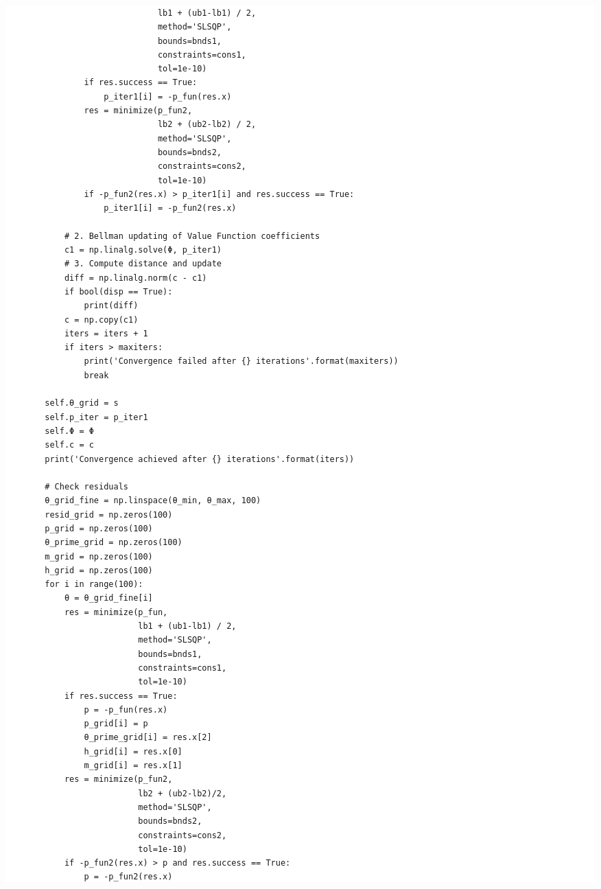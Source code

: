 ```
                               lb1 + (ub1-lb1) / 2,
                               method='SLSQP',
                               bounds=bnds1,
                               constraints=cons1,
                               tol=1e-10)
                if res.success == True:
                    p_iter1[i] = -p_fun(res.x)
                res = minimize(p_fun2,
                               lb2 + (ub2-lb2) / 2,
                               method='SLSQP',
                               bounds=bnds2,
                               constraints=cons2,
                               tol=1e-10)
                if -p_fun2(res.x) > p_iter1[i] and res.success == True:
                    p_iter1[i] = -p_fun2(res.x)

            # 2. Bellman updating of Value Function coefficients
            c1 = np.linalg.solve(Φ, p_iter1)
            # 3. Compute distance and update
            diff = np.linalg.norm(c - c1)
            if bool(disp == True):
                print(diff)
            c = np.copy(c1)
            iters = iters + 1
            if iters > maxiters:
                print('Convergence failed after {} iterations'.format(maxiters))
                break

        self.θ_grid = s
        self.p_iter = p_iter1
        self.Φ = Φ
        self.c = c
        print('Convergence achieved after {} iterations'.format(iters))

        # Check residuals
        θ_grid_fine = np.linspace(θ_min, θ_max, 100)
        resid_grid = np.zeros(100)
        p_grid = np.zeros(100)
        θ_prime_grid = np.zeros(100)
        m_grid = np.zeros(100)
        h_grid = np.zeros(100)
        for i in range(100):
            θ = θ_grid_fine[i]
            res = minimize(p_fun,
                           lb1 + (ub1-lb1) / 2,
                           method='SLSQP',
                           bounds=bnds1,
                           constraints=cons1,
                           tol=1e-10)
            if res.success == True:
                p = -p_fun(res.x)
                p_grid[i] = p
                θ_prime_grid[i] = res.x[2]
                h_grid[i] = res.x[0]
                m_grid[i] = res.x[1]
            res = minimize(p_fun2,
                           lb2 + (ub2-lb2)/2,
                           method='SLSQP',
                           bounds=bnds2,
                           constraints=cons2,
                           tol=1e-10)
            if -p_fun2(res.x) > p and res.success == True:
                p = -p_fun2(res.x)
```